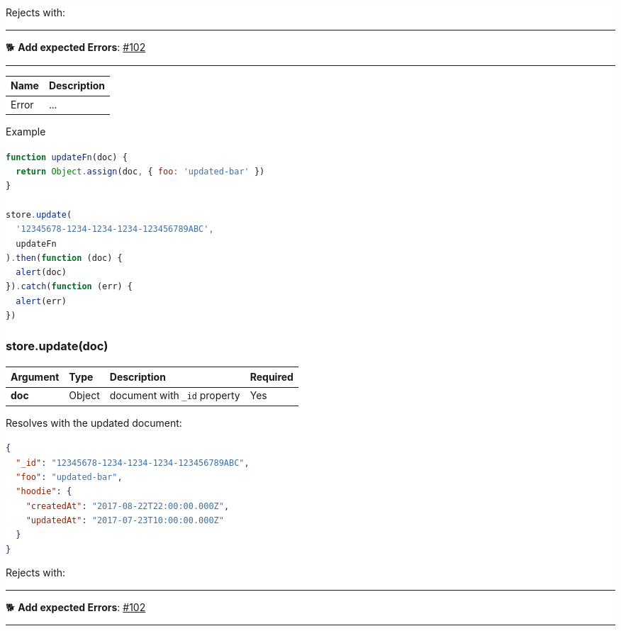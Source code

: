 Rejects with:

---

🐕 **Add expected Errors**: [#102](https://github.com/hoodiehq/hoodie-store-client/issues/102)

---

| Name | Description  |
| :-- | :-- |
| Error | ... |

Example

```js
function updateFn(doc) {
  return Object.assign(doc, { foo: 'updated-bar' })
}

store.update(
  '12345678-1234-1234-1234-123456789ABC',
  updateFn
).then(function (doc) {
  alert(doc)
}).catch(function (err) {
  alert(err)
})
```

### store.update(doc)

| Argument | Type | Description | Required
| :------- | :--- | :---------- | :-------
| **doc** | Object | document with `_id` property | Yes |

Resolves with the updated document:

```json
{
  "_id": "12345678-1234-1234-1234-123456789ABC",
  "foo": "updated-bar",
  "hoodie": {
    "createdAt": "2017-08-22T22:00:00.000Z",
    "updatedAt": "2017-07-23T10:00:00.000Z"
  }
}
```

Rejects with:

---

🐕 **Add expected Errors**: [#102](https://github.com/hoodiehq/hoodie-store-client/issues/102)

---
